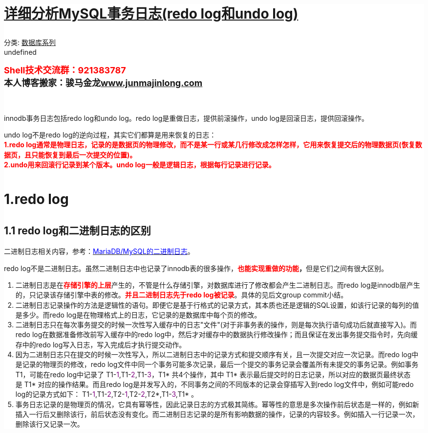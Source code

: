 <div id="post_detail">
<div id="topics">
<div class="post">
<h1 class="postTitle">

<a id="cb_post_title_url" class="postTitle2" href="https://www.cnblogs.com/f-ck-need-u/p/9010872.html">详细分析MySQL事务日志(redo log和undo log)</a>

</h1>
<div class="clear"></div>
<div class="post-categoty-tags"><div class="post-categoty">
分类: 
<a href="https://www.cnblogs.com/f-ck-need-u/category/1085743.html" target="_blank">数据库系列</a></div><div class="post-tags">undefined</div></div><div class="postBody">

<div id="cnblogs_post_body" class="blogpost-body "><p><strong><span style="font-size: 18px;color: red">Shell技术交流群：921383787</span></strong><br><strong><span style="font-size: 18px;">本人博客搬家：骏马金龙<a href="https://jq.qq.com/?_wv=1027&amp;k=5fqQBsX">www.junmajinlong.com</a></span></strong></p><p>&nbsp;</p>
<p>innodb事务日志包括redo log和undo log。redo log是重做日志，提供前滚操作，undo log是回滚日志，提供回滚操作。</p>
<p class="01">undo log不是redo log的逆向过程，其实它们都算是用来恢复的日志：<br>
<span style="color: #ff0000;"><strong>1.redo log通常是物理日志，记录的是数据页的物理修改，而不是某一行或某几行修改成怎样怎样，它用来恢复提交后的物理数据页(恢复数据页，且只能恢复到最后一次提交的位置)。</strong></span><br><span style="color: #ff0000;"><strong>
2.undo用来回滚行记录到某个版本。undo log一般是逻辑日志，根据每行记录进行记录。</strong></span></p>
<p class="01"><a name="blog1"></a></p>
<h1 class="01" id="auto_id_0">1.redo log</h1>
<p><a name="blog1.1"></a></p>
<h2 class="01" id="auto_id_1">1.1 redo log和二进制日志的区别</h2>
<p class="01">二进制日志相关内容，参考：<span style="color: #0000ff;"><a href="http://www.cnblogs.com/f-ck-need-u/p/9001061.html#blog5" target="_blank"><span style="color: #0000ff;">MariaDB/MySQL的二进制日志</span></a></span>。</p>
<p class="01">redo log不是二进制日志。虽然二进制日志中也记录了innodb表的很多操作，<strong><span style="color: #ff0000;">也能实现重做的功能</span>，</strong>但是它们之间有很大区别。</p>
<ol>
<li class="01">二进制日志是在<span style="color: #ff0000;"><strong>存储引擎的上层</strong></span>产生的，不管是什么存储引擎，对数据库进行了修改都会产生二进制日志。而redo log是innodb层产生的，只记录该存储引擎中表的修改。<span style="color: #ff0000;"><strong>并且二进制日志先于</strong><strong>redo log</strong><strong>被记录</strong></span>。具体的见后文group commit小结。</li>
<li class="01">二进制日志记录操作的方法是逻辑性的语句。即便它是基于行格式的记录方式，其本质也还是逻辑的SQL设置，如该行记录的每列的值是多少。而redo log是在物理格式上的日志，它记录的是数据库中每个页的修改。</li>
<li class="01">二进制日志只在每次事务提交的时候一次性写入缓存中的日志"文件"(对于非事务表的操作，则是每次执行语句成功后就直接写入)。而redo log在数据准备修改前写入缓存中的redo log中，然后才对缓存中的数据执行修改操作；而且保证在发出事务提交指令时，先向缓存中的redo log写入日志，写入完成后才执行提交动作。</li>
<li class="01">因为二进制日志只在提交的时候一次性写入，所以二进制日志中的记录方式和提交顺序有关，且一次提交对应一次记录。而redo log中是记录的物理页的修改，redo log文件中同一个事务可能多次记录，最后一个提交的事务记录会覆盖所有未提交的事务记录。例如事务T1，可能在redo log中记录了&nbsp;<span class="cnblogs_code">T1-<span style="color: #800080;">1</span>,T1-<span style="color: #800080;">2</span>,T1-<span style="color: #800080;">3</span>，T1*</span>&nbsp;共4个操作，其中&nbsp;<span class="cnblogs_code">T1*</span>&nbsp;表示最后提交时的日志记录，所以对应的数据页最终状态是&nbsp;<span class="cnblogs_code">T1*</span>&nbsp;对应的操作结果。而且redo log是并发写入的，不同事务之间的不同版本的记录会穿插写入到redo log文件中，例如可能redo log的记录方式如下：&nbsp;<span class="cnblogs_code">T1-<span style="color: #800080;">1</span>,T1-<span style="color: #800080;">2</span>,T2-<span style="color: #800080;">1</span>,T2-<span style="color: #800080;">2</span>,T2*,T1-<span style="color: #800080;">3</span>,T1*</span>&nbsp;。</li>
<li class="01">事务日志记录的是物理页的情况，它具有幂等性，因此记录日志的方式极其简练。幂等性的意思是多次操作前后状态是一样的，例如新插入一行后又删除该行，前后状态没有变化。而二进制日志记录的是所有影响数据的操作，记录的内容较多。例如插入一行记录一次，删除该行又记录一次。</li>
